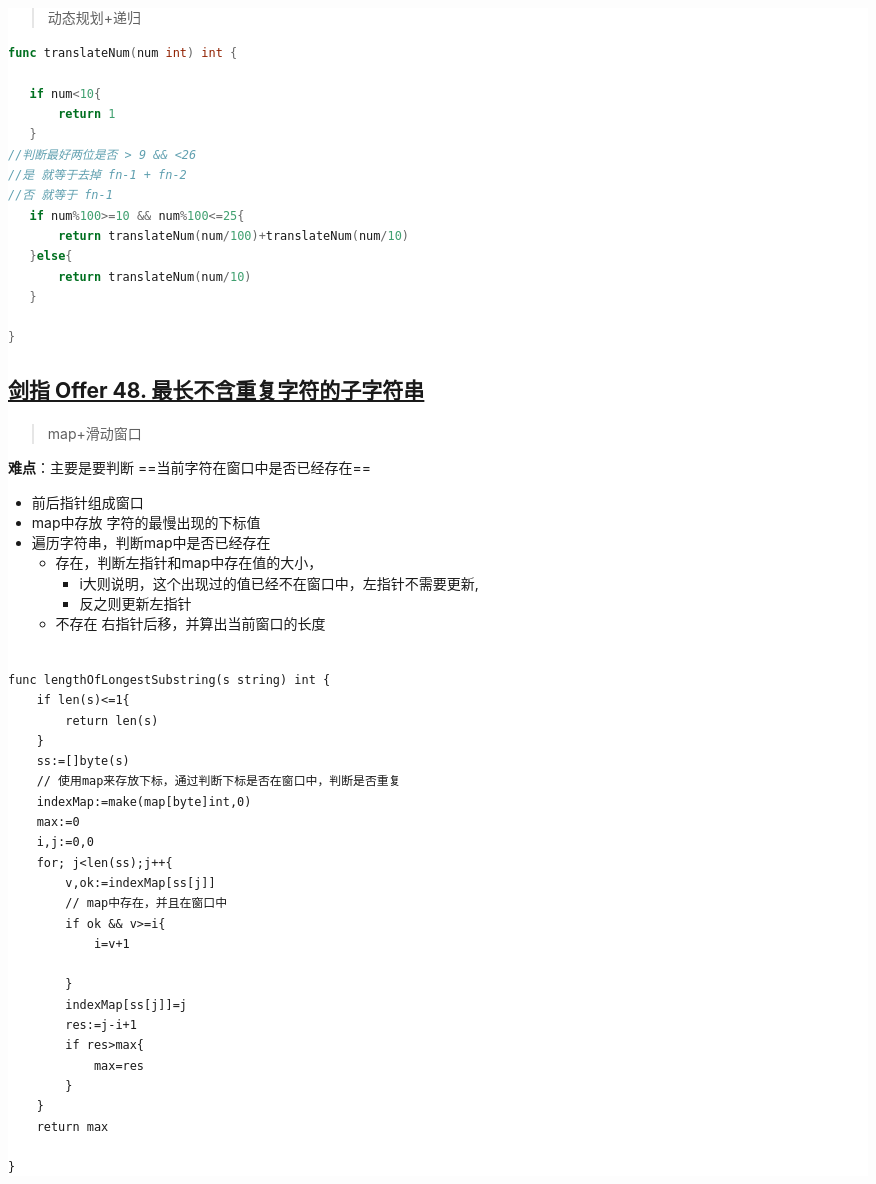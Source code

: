 > 动态规划+递归

```go
func translateNum(num int) int {
   
   if num<10{
       return 1
   }
//判断最好两位是否 > 9 && <26
//是 就等于去掉 fn-1 + fn-2
//否 就等于 fn-1
   if num%100>=10 && num%100<=25{
       return translateNum(num/100)+translateNum(num/10)
   }else{
       return translateNum(num/10)
   }

}
```



## [剑指 Offer 48. 最长不含重复字符的子字符串](https://leetcode-cn.com/problems/zui-chang-bu-han-zhong-fu-zi-fu-de-zi-zi-fu-chuan-lcof/)

> map+滑动窗口

**难点**：主要是要判断    ==当前字符在窗口中是否已经存在==



- 前后指针组成窗口
- map中存放 字符的最慢出现的下标值
- 遍历字符串，判断map中是否已经存在
  - 存在，判断左指针和map中存在值的大小，
    - i大则说明，这个出现过的值已经不在窗口中，左指针不需要更新,		
    - 反之则更新左指针	
  - 不存在  右指针后移，并算出当前窗口的长度

```

func lengthOfLongestSubstring(s string) int {
    if len(s)<=1{
        return len(s)
    }
    ss:=[]byte(s)
    // 使用map来存放下标，通过判断下标是否在窗口中，判断是否重复
    indexMap:=make(map[byte]int,0)
    max:=0
    i,j:=0,0
    for; j<len(ss);j++{
        v,ok:=indexMap[ss[j]]
        // map中存在，并且在窗口中
        if ok && v>=i{
            i=v+1
          
        }
        indexMap[ss[j]]=j
        res:=j-i+1
        if res>max{
            max=res
        }
    }
    return max

}

```